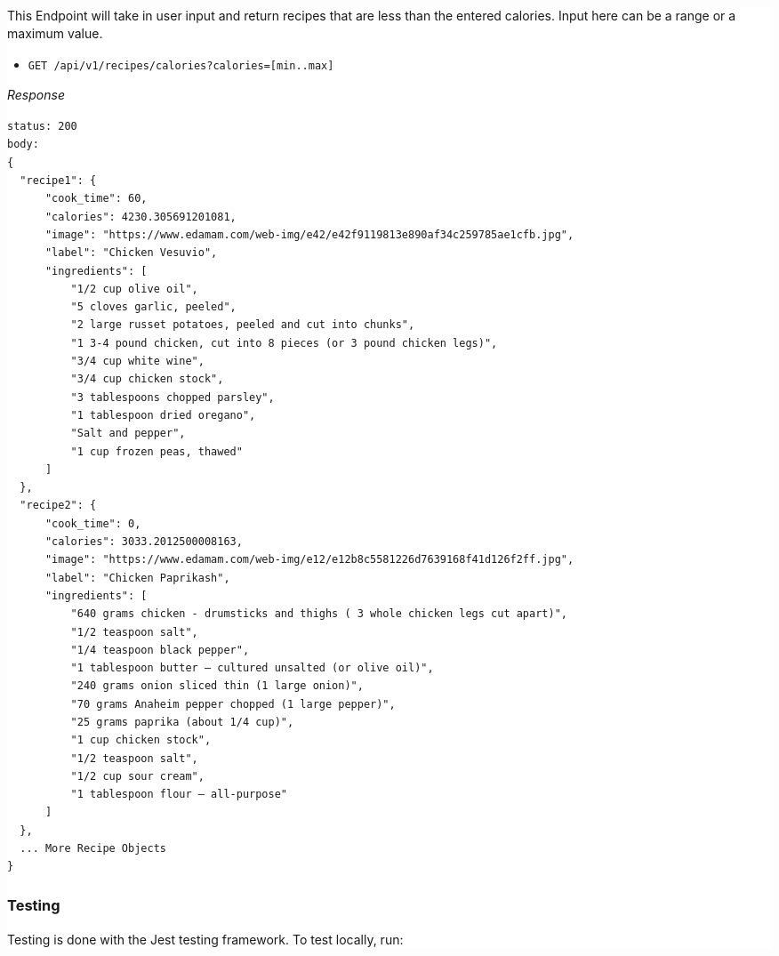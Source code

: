 This Endpoint will take in user input and return recipes that are less than the entered calories. Input here can be a range or a maximum value.

- `GET /api/v1/recipes/calories?calories=[min..max]`

_Response_


    status: 200
    body:
    {
      "recipe1": {
          "cook_time": 60,
          "calories": 4230.305691201081,
          "image": "https://www.edamam.com/web-img/e42/e42f9119813e890af34c259785ae1cfb.jpg",
          "label": "Chicken Vesuvio",
          "ingredients": [
              "1/2 cup olive oil",
              "5 cloves garlic, peeled",
              "2 large russet potatoes, peeled and cut into chunks",
              "1 3-4 pound chicken, cut into 8 pieces (or 3 pound chicken legs)",
              "3/4 cup white wine",
              "3/4 cup chicken stock",
              "3 tablespoons chopped parsley",
              "1 tablespoon dried oregano",
              "Salt and pepper",
              "1 cup frozen peas, thawed"
          ]
      },
      "recipe2": {
          "cook_time": 0,
          "calories": 3033.2012500008163,
          "image": "https://www.edamam.com/web-img/e12/e12b8c5581226d7639168f41d126f2ff.jpg",
          "label": "Chicken Paprikash",
          "ingredients": [
              "640 grams chicken - drumsticks and thighs ( 3 whole chicken legs cut apart)",
              "1/2 teaspoon salt",
              "1/4 teaspoon black pepper",
              "1 tablespoon butter – cultured unsalted (or olive oil)",
              "240 grams onion sliced thin (1 large onion)",
              "70 grams Anaheim pepper chopped (1 large pepper)",
              "25 grams paprika (about 1/4 cup)",
              "1 cup chicken stock",
              "1/2 teaspoon salt",
              "1/2 cup sour cream",
              "1 tablespoon flour – all-purpose"
          ]
      },
      ... More Recipe Objects
    }



### Testing
Testing is done with the Jest testing framework. To test locally, run:
